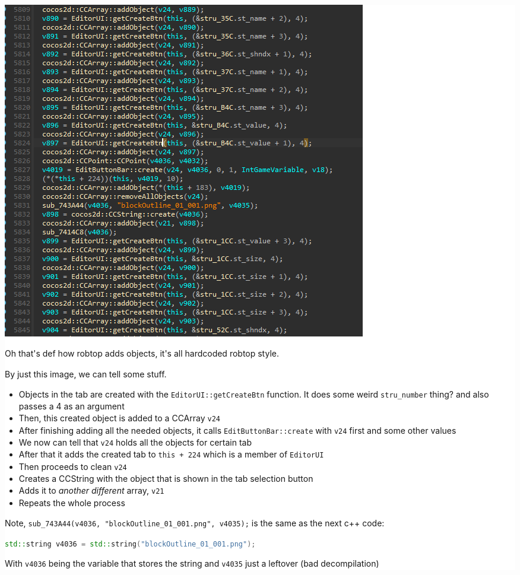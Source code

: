 ![im tired of doing alt texts](images/setupCreateMenuDecomp1.png)

Oh that's def how robtop adds objects, it's all hardcoded robtop style.

By just this image, we can tell some stuff.

- Objects in the tab are created with the `EditorUI::getCreateBtn` function. It does some weird `stru_number` thing? and also passes a 4 as an argument
- Then, this created object is added to a CCArray `v24`
- After finishing adding all the needed objects, it calls `EditButtonBar::create` with `v24` first and some other values
- We now can tell that `v24` holds all the objects for certain tab
- After that it adds the created tab to `this + 224` which is a member of `EditorUI`
- Then proceeds to clean `v24`
- Creates a CCString with the object that is shown in the tab selection button
- Adds it to *another different* array, `v21`
- Repeats the whole process

Note,  `sub_743A44(v4036, "blockOutline_01_001.png", v4035);` is the same as the next c++ code: 
```c++
std::string v4036 = std::string("blockOutline_01_001.png");
```
With `v4036` being the variable that stores the string and `v4035` just a leftover (bad decompilation)
